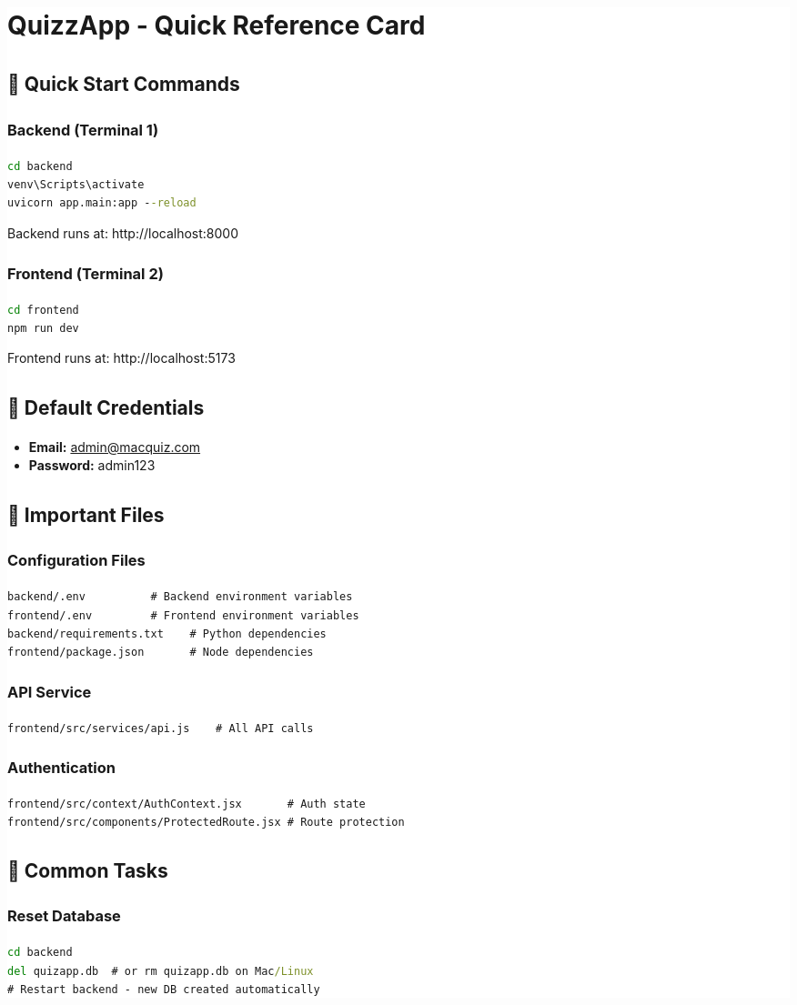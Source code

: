 # QuizzApp - Quick Reference Card

## 🚀 Quick Start Commands

### Backend (Terminal 1)
```cmd
cd backend
venv\Scripts\activate
uvicorn app.main:app --reload
```
Backend runs at: http://localhost:8000

### Frontend (Terminal 2)
```cmd
cd frontend
npm run dev
```
Frontend runs at: http://localhost:5173

## 🔑 Default Credentials
- **Email:** admin@macquiz.com
- **Password:** admin123

## 📂 Important Files

### Configuration Files
```
backend/.env          # Backend environment variables
frontend/.env         # Frontend environment variables
backend/requirements.txt    # Python dependencies
frontend/package.json       # Node dependencies
```

### API Service
```
frontend/src/services/api.js    # All API calls
```

### Authentication
```
frontend/src/context/AuthContext.jsx       # Auth state
frontend/src/components/ProtectedRoute.jsx # Route protection
```

## 🔧 Common Tasks

### Reset Database
```cmd
cd backend
del quizapp.db  # or rm quizapp.db on Mac/Linux
# Restart backend - new DB created automatically
```
